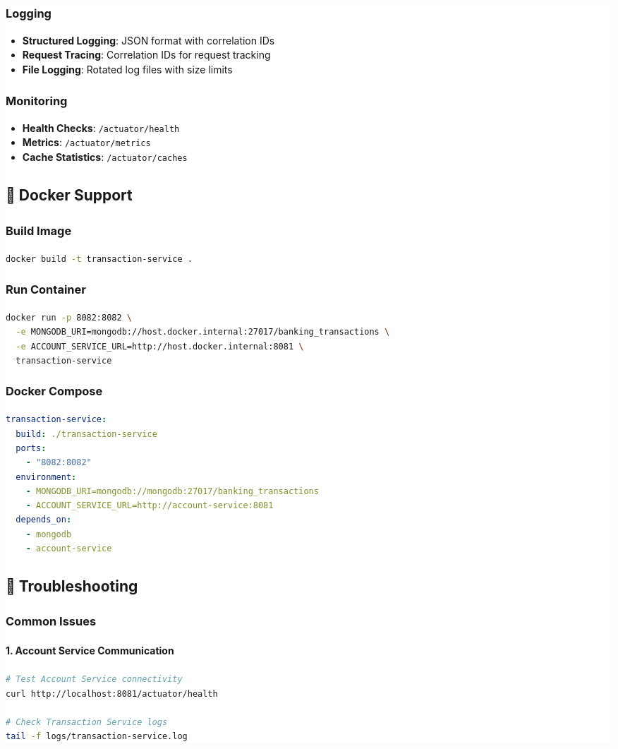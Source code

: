 ### Logging
- **Structured Logging**: JSON format with correlation IDs
- **Request Tracing**: Correlation IDs for request tracking
- **File Logging**: Rotated log files with size limits

### Monitoring
- **Health Checks**: `/actuator/health`
- **Metrics**: `/actuator/metrics`
- **Cache Statistics**: `/actuator/caches`

## 🐳 Docker Support

### Build Image
```bash
docker build -t transaction-service .
```

### Run Container
```bash
docker run -p 8082:8082 \
  -e MONGODB_URI=mongodb://host.docker.internal:27017/banking_transactions \
  -e ACCOUNT_SERVICE_URL=http://host.docker.internal:8081 \
  transaction-service
```

### Docker Compose
```yaml
transaction-service:
  build: ./transaction-service
  ports:
    - "8082:8082"
  environment:
    - MONGODB_URI=mongodb://mongodb:27017/banking_transactions
    - ACCOUNT_SERVICE_URL=http://account-service:8081
  depends_on:
    - mongodb
    - account-service
```

## 🚨 Troubleshooting

### Common Issues

#### 1. Account Service Communication
```bash
# Test Account Service connectivity
curl http://localhost:8081/actuator/health

# Check Transaction Service logs
tail -f logs/transaction-service.log
```
